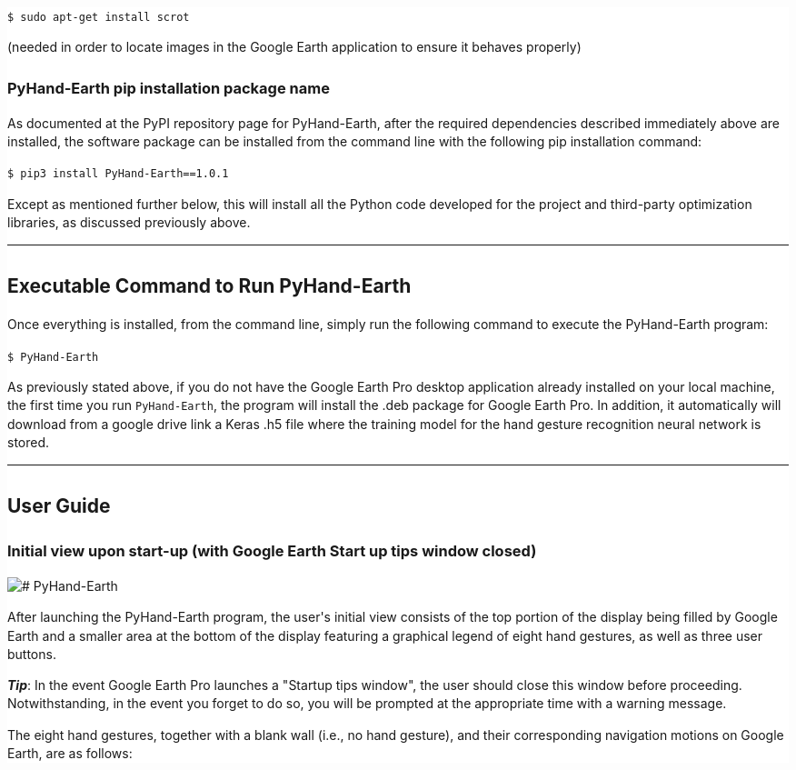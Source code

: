```shell
$ sudo apt-get install scrot
```
(needed in order to locate images in the Google Earth application to ensure it behaves properly)



### PyHand-Earth pip installation package name

As documented at the PyPI repository page for PyHand-Earth, after the required dependencies described immediately above are installed, the software package can be installed from the command line with the following pip installation command:

```shell
$ pip3 install PyHand-Earth==1.0.1
```
Except as mentioned further below, this will install all the Python code developed for the project and third-party optimization libraries, as discussed previously above.


---

## Executable Command to Run PyHand-Earth

Once everything is installed, from the command line, simply run the following command to execute the PyHand-Earth program:

```shell
$ PyHand-Earth
```

As previously stated above, if you do not have the Google Earth Pro desktop application already installed on your local machine, the first time you run `PyHand-Earth`, the program will install the .deb package for Google Earth Pro.  In addition, it automatically will download from a google drive link a Keras .h5 file where the training model for the hand gesture recognition neural network is stored.


---

## User Guide

### Initial view upon start-up (with Google Earth Start up tips window closed)
<img  src=https://i.ibb.co/B2tB9MD/initial-view.png  title="# PyHand-Earth"  alt="# PyHand-Earth"></a>

After launching the PyHand-Earth program, the user's initial view consists of the top portion of the display being filled by Google Earth and a smaller area at the bottom of the display featuring a graphical legend of eight hand gestures, as well as three user buttons.

<b><i>Tip</i></b>:  In the event Google Earth Pro launches a "Startup tips window", the user should close this window before proceeding.  Notwithstanding, in the event you forget to do so, you will be prompted at the appropriate time with a warning message.

The eight hand gestures, together with a blank wall (i.e., no hand gesture), and their corresponding navigation motions on Google Earth, are as follows:
